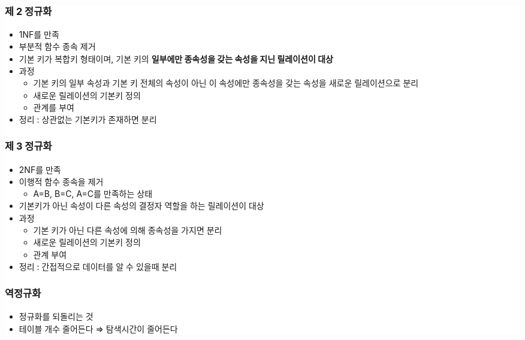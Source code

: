 ### 제 2 정규화

- 1NF를 만족
- 부분적 함수 종속 제거
- 기본 키가 복합키 형태이며, 기본 키의 **일부에만 종속성을 갖는 속성을 지닌 릴레이션이 대상**
- 과정
    - 기본 키의 일부 속성과 기본 키 전체의 속성이 아닌 이 속성에만 종속성을 갖는 속성을 새로운 릴레이션으로 분리
    - 새로운 릴레이션의 기본키 정의
    - 관계를 부여
- 정리 : 상관없는 기본키가 존재하면 분리

### 제 3 정규화

- 2NF를 만족
- 이행적 함수 종속을 제거
    - A=B, B=C, A=C를 만족하는 상태
- 기본키가 아닌 속성이 다른 속성의 결정자 역할을 하는 릴레이션이 대상
- 과정
    - 기본 키가 아닌 다른 속성에 의해 종속성을 가지면 분리
    - 새로운 릴레이션의 기본키 정의
    - 관계 부여
- 정리 : 간접적으로 데이터를 알 수 있을때 분리

### 역정규화

- 정규화를 되돌리는 것
- 테이블 개수 줄어든다 ⇒ 탐색시간이 줄어든다

